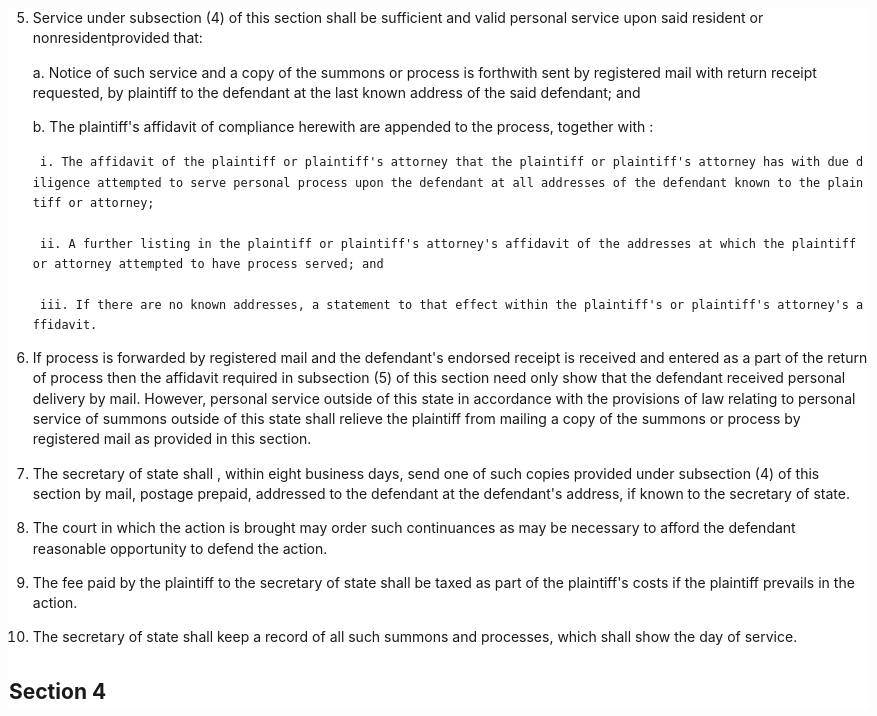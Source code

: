 5. Service under subsection (4) of this section shall be sufficient and valid personal service upon said resident or nonresidentprovided that:

    a. Notice of such service and a copy of the summons or process is forthwith sent by registered mail with return receipt requested, by plaintiff to the defendant at the last known address of the said defendant; and

    b. The plaintiff's affidavit of compliance herewith are appended to the process, together with :

        i. The affidavit of the plaintiff or plaintiff's attorney that the plaintiff or plaintiff's attorney has with due diligence attempted to serve personal process upon the defendant at all addresses of the defendant known to the plaintiff or attorney;

        ii. A further listing in the plaintiff or plaintiff's attorney's affidavit of the addresses at which the plaintiff or attorney attempted to have process served; and

        iii. If there are no known addresses, a statement to that effect within the plaintiff's or plaintiff's attorney's affidavit.

6. If process is forwarded by registered mail and the defendant's endorsed receipt is received and entered as a part of the return of process then the  affidavit required in subsection (5) of this section need only show that the defendant received personal delivery by mail. However, personal service outside of this state in accordance with the provisions of law relating to personal service of summons outside of this state shall relieve the plaintiff from mailing a copy of the summons or process by registered mail as  provided in this section.

7. The secretary of state shall , within eight business days, send one of such copies provided under subsection (4) of this section by mail, postage prepaid, addressed to the defendant at the defendant's address, if known to the secretary of state.

8. The court in which the action is brought may order such continuances as may be necessary to afford the defendant reasonable opportunity to defend the action.

9. The fee paid by the plaintiff to the secretary of state shall be taxed as part of the plaintiff's costs if the plaintiff prevails in the action.

10. The secretary of state shall keep a record of all such summons and processes, which shall show the day of service.

## Section 4